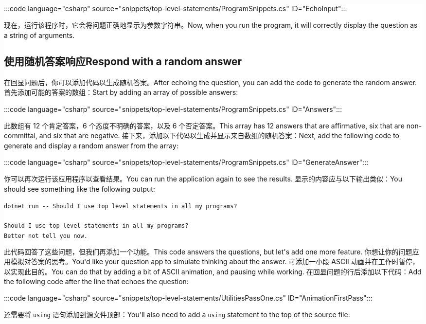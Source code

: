 :::code language="csharp" source="snippets/top-level-statements/ProgramSnippets.cs" ID="EchoInput":::

<span data-ttu-id="fd5b2-142">现在，运行该程序时，它会将问题正确地显示为参数字符串。</span><span class="sxs-lookup"><span data-stu-id="fd5b2-142">Now, when you run the program, it will correctly display the question as a string of arguments.</span></span>

## <a name="respond-with-a-random-answer"></a><span data-ttu-id="fd5b2-143">使用随机答案响应</span><span class="sxs-lookup"><span data-stu-id="fd5b2-143">Respond with a random answer</span></span>

<span data-ttu-id="fd5b2-144">在回显问题后，你可以添加代码以生成随机答案。</span><span class="sxs-lookup"><span data-stu-id="fd5b2-144">After echoing the question, you can add the code to generate the random answer.</span></span> <span data-ttu-id="fd5b2-145">首先添加可能的答案的数组：</span><span class="sxs-lookup"><span data-stu-id="fd5b2-145">Start by adding an array of possible answers:</span></span>

:::code language="csharp" source="snippets/top-level-statements/ProgramSnippets.cs" ID="Answers":::

<span data-ttu-id="fd5b2-146">此数组有 12 个肯定答案，6 个态度不明确的答案，以及 6 个否定答案。</span><span class="sxs-lookup"><span data-stu-id="fd5b2-146">This array has 12 answers that are affirmative, six that are non-committal, and six that are negative.</span></span> <span data-ttu-id="fd5b2-147">接下来，添加以下代码以生成并显示来自数组的随机答案：</span><span class="sxs-lookup"><span data-stu-id="fd5b2-147">Next, add the following code to generate and display a random answer from the array:</span></span>

:::code language="csharp" source="snippets/top-level-statements/ProgramSnippets.cs" ID="GenerateAnswer":::

<span data-ttu-id="fd5b2-148">你可以再次运行该应用程序以查看结果。</span><span class="sxs-lookup"><span data-stu-id="fd5b2-148">You can run the application again to see the results.</span></span> <span data-ttu-id="fd5b2-149">显示的内容应与以下输出类似：</span><span class="sxs-lookup"><span data-stu-id="fd5b2-149">You should see something like the following output:</span></span>

```dotnetcli
dotnet run -- Should I use top level statements in all my programs?

Should I use top level statements in all my programs?
Better not tell you now.
```

<span data-ttu-id="fd5b2-150">此代码回答了这些问题，但我们再添加一个功能。</span><span class="sxs-lookup"><span data-stu-id="fd5b2-150">This code answers the questions, but let's add one more feature.</span></span> <span data-ttu-id="fd5b2-151">你想让你的问题应用模拟对答案的思考。</span><span class="sxs-lookup"><span data-stu-id="fd5b2-151">You'd like your question app to simulate thinking about the answer.</span></span> <span data-ttu-id="fd5b2-152">可添加一小段 ASCII 动画并在工作时暂停，以实现此目的。</span><span class="sxs-lookup"><span data-stu-id="fd5b2-152">You can do that by adding a bit of ASCII animation, and pausing while working.</span></span>  <span data-ttu-id="fd5b2-153">在回显问题的行后添加以下代码：</span><span class="sxs-lookup"><span data-stu-id="fd5b2-153">Add the following code after the line that echoes the question:</span></span>

:::code language="csharp" source="snippets/top-level-statements/UtilitiesPassOne.cs" ID="AnimationFirstPass":::

<span data-ttu-id="fd5b2-154">还需要将 `using` 语句添加到源文件顶部：</span><span class="sxs-lookup"><span data-stu-id="fd5b2-154">You'll also need to add a `using` statement to the top of the source file:</span></span>
